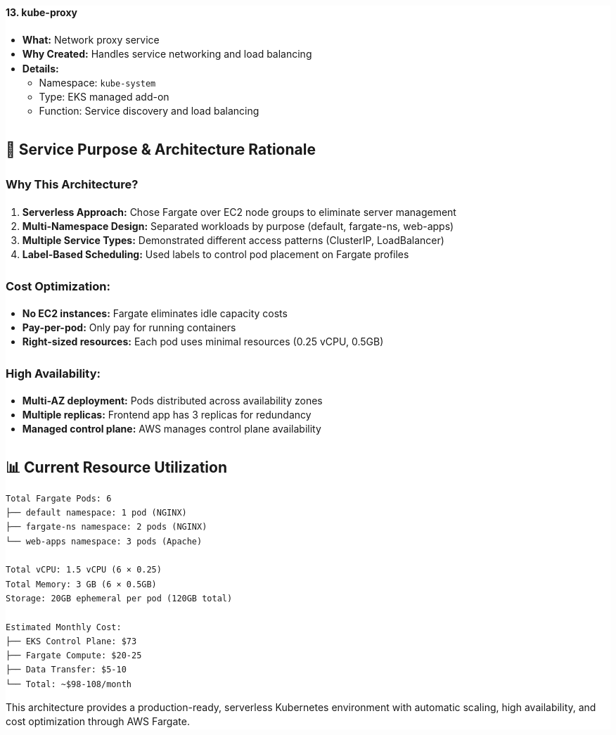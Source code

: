 #### 13. **kube-proxy**
- **What:** Network proxy service
- **Why Created:** Handles service networking and load balancing
- **Details:**
  - Namespace: `kube-system`
  - Type: EKS managed add-on
  - Function: Service discovery and load balancing

## 🎯 **Service Purpose & Architecture Rationale**

### **Why This Architecture?**

1. **Serverless Approach:** Chose Fargate over EC2 node groups to eliminate server management
2. **Multi-Namespace Design:** Separated workloads by purpose (default, fargate-ns, web-apps)
3. **Multiple Service Types:** Demonstrated different access patterns (ClusterIP, LoadBalancer)
4. **Label-Based Scheduling:** Used labels to control pod placement on Fargate profiles

### **Cost Optimization:**
- **No EC2 instances:** Fargate eliminates idle capacity costs
- **Pay-per-pod:** Only pay for running containers
- **Right-sized resources:** Each pod uses minimal resources (0.25 vCPU, 0.5GB)

### **High Availability:**
- **Multi-AZ deployment:** Pods distributed across availability zones
- **Multiple replicas:** Frontend app has 3 replicas for redundancy
- **Managed control plane:** AWS manages control plane availability

## 📊 **Current Resource Utilization**

```
Total Fargate Pods: 6
├── default namespace: 1 pod (NGINX)
├── fargate-ns namespace: 2 pods (NGINX)
└── web-apps namespace: 3 pods (Apache)

Total vCPU: 1.5 vCPU (6 × 0.25)
Total Memory: 3 GB (6 × 0.5GB)
Storage: 20GB ephemeral per pod (120GB total)

Estimated Monthly Cost:
├── EKS Control Plane: $73
├── Fargate Compute: $20-25
├── Data Transfer: $5-10
└── Total: ~$98-108/month
```

This architecture provides a production-ready, serverless Kubernetes environment with automatic scaling, high availability, and cost optimization through AWS Fargate.
